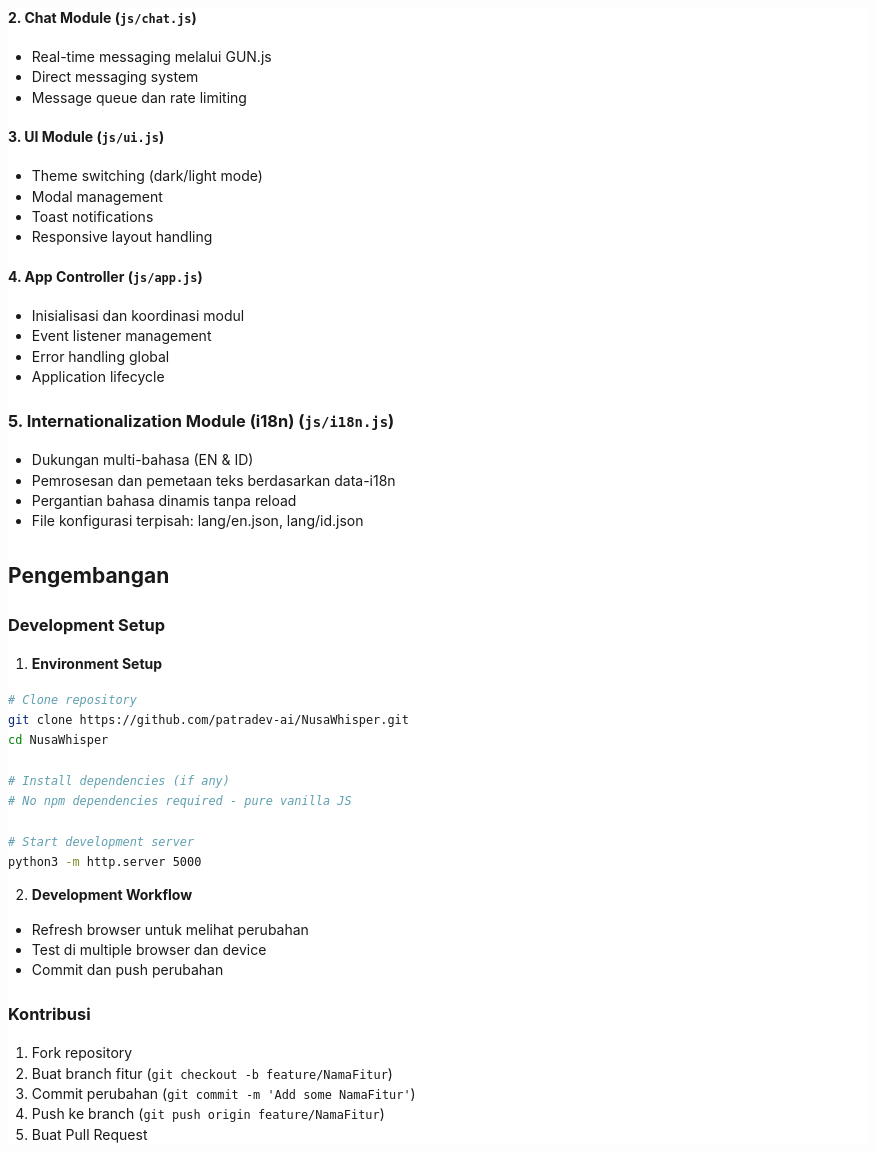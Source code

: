 #### 2. Chat Module (`js/chat.js`)

- Real-time messaging melalui GUN.js
- Direct messaging system
- Message queue dan rate limiting

#### 3. UI Module (`js/ui.js`)

- Theme switching (dark/light mode)
- Modal management
- Toast notifications
- Responsive layout handling

#### 4. App Controller (`js/app.js`)

- Inisialisasi dan koordinasi modul
- Event listener management
- Error handling global
- Application lifecycle

### 5. Internationalization Module (i18n) (`js/i18n.js`)

- Dukungan multi-bahasa (EN & ID)
- Pemrosesan dan pemetaan teks berdasarkan data-i18n
- Pergantian bahasa dinamis tanpa reload
- File konfigurasi terpisah: lang/en.json, lang/id.json

## Pengembangan

### Development Setup

1. **Environment Setup**

```bash
# Clone repository
git clone https://github.com/patradev-ai/NusaWhisper.git
cd NusaWhisper

# Install dependencies (if any)
# No npm dependencies required - pure vanilla JS

# Start development server
python3 -m http.server 5000
```

2. **Development Workflow**

- Refresh browser untuk melihat perubahan
- Test di multiple browser dan device
- Commit dan push perubahan

### Kontribusi

1. Fork repository
2. Buat branch fitur (`git checkout -b feature/NamaFitur`)
3. Commit perubahan (`git commit -m 'Add some NamaFitur'`)
4. Push ke branch (`git push origin feature/NamaFitur`)
5. Buat Pull Request
